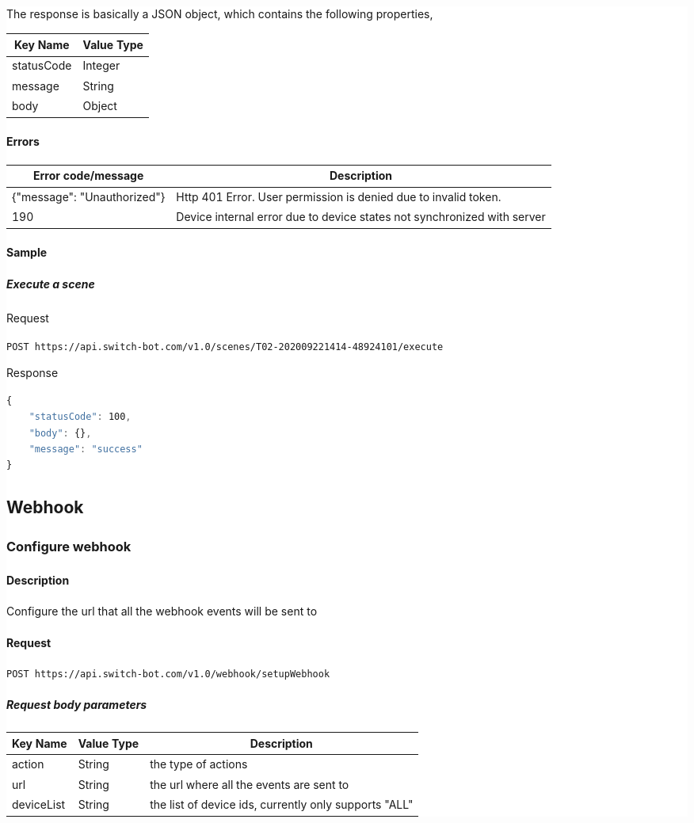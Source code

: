 The response is basically a JSON object, which contains the following properties,

| Key Name   | Value Type   |
| ---------- | ------------ |
| statusCode | Integer      |
| message    | String       |
| body       | Object<body> |

#### Errors

| Error code/message          | Description                                                  |
| --------------------------- | ------------------------------------------------------------ |
| {"message": "Unauthorized"} | Http 401 Error. User permission is denied due to invalid token. |
| 190                         | Device internal error due to device states not synchronized with server |

#### Sample

##### Execute a scene

Request

```http
POST https://api.switch-bot.com/v1.0/scenes/T02-202009221414-48924101/execute
```

Response

```js
{
    "statusCode": 100,
    "body": {},
    "message": "success"
}
```

## Webhook

### Configure webhook

#### Description
Configure the url that all the webhook events will be sent to

#### Request
```http
POST https://api.switch-bot.com/v1.0/webhook/setupWebhook
```

##### Request body parameters
| Key Name   | Value Type | Description                                           |
| ---------- | ---------- | ----------------------------------------------------- |
| action     | String     | the type of actions                                   |
| url        | String     | the url where all the events are sent to              |
| deviceList | String     | the list of device ids, currently only supports "ALL" |
